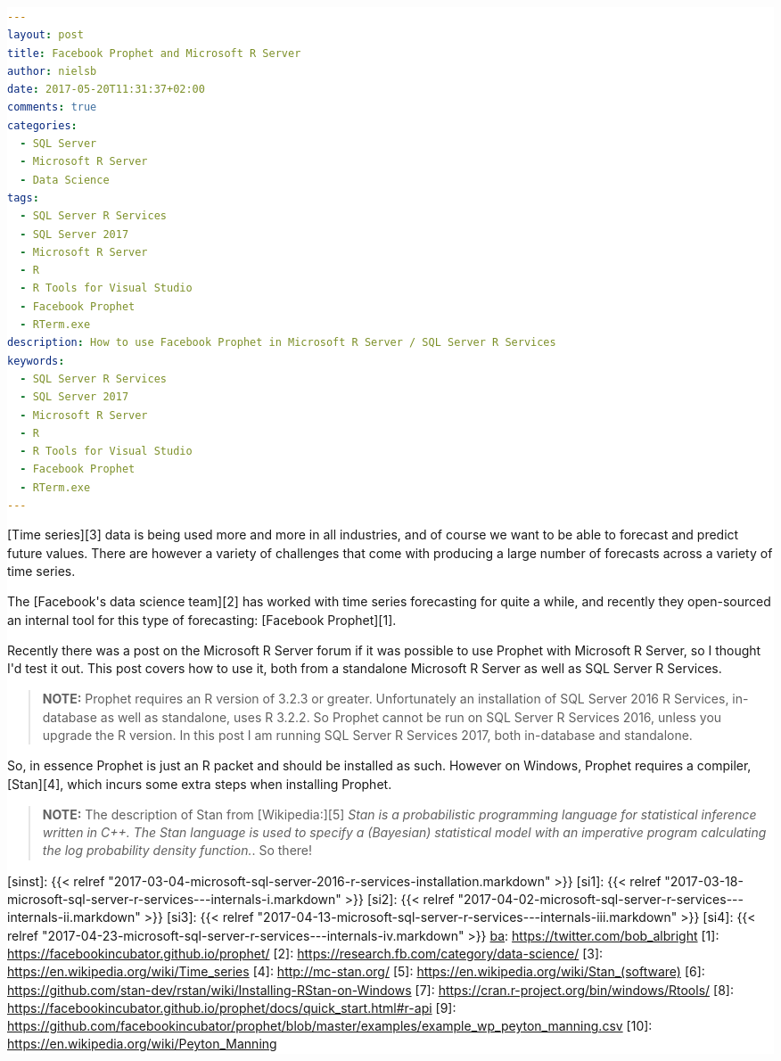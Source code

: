 ```yaml
---
layout: post
title: Facebook Prophet and Microsoft R Server
author: nielsb
date: 2017-05-20T11:31:37+02:00
comments: true
categories:
  - SQL Server
  - Microsoft R Server
  - Data Science  
tags:
  - SQL Server R Services
  - SQL Server 2017
  - Microsoft R Server
  - R
  - R Tools for Visual Studio
  - Facebook Prophet
  - RTerm.exe
description: How to use Facebook Prophet in Microsoft R Server / SQL Server R Services
keywords:
  - SQL Server R Services
  - SQL Server 2017
  - Microsoft R Server
  - R
  - R Tools for Visual Studio
  - Facebook Prophet
  - RTerm.exe   
---
```


[Time series][3] data is being used more and more in all industries, and of course we want to be able to forecast and predict future values. There are however a variety of challenges that come with producing a large number of forecasts across a variety of time series. 

The [Facebook's data science team][2] has worked with time series forecasting for quite a while, and recently they open-sourced an internal tool for this type of forecasting: [Facebook Prophet][1]. 

Recently there was a post on the Microsoft R Server forum if it was possible to use Prophet with Microsoft R Server, so I thought I'd test it out. This post covers how to use it, both from a standalone Microsoft R Server as well as SQL Server R Services.



> **NOTE:** Prophet requires an R version of 3.2.3 or greater. Unfortunately an installation of SQL Server 2016 R Services, in-database as well as standalone, uses R 3.2.2. So Prophet cannot be run on SQL Server R Services 2016, unless you upgrade the R version. In this post I am running SQL Server R Services 2017, both in-database and standalone.

So, in essence Prophet is just an R packet and should be installed as such. However on Windows, Prophet requires a compiler, [Stan][4], which incurs some extra steps when installing Prophet.

> **NOTE:** The description of Stan from [Wikipedia:][5] *Stan is a probabilistic programming language for statistical inference written in C++. The Stan language is used to specify a (Bayesian) statistical model with an imperative program calculating the log probability density function.*. So there! 


[ma]: mailto:niels.it.berglund@gmail.com
[mp]: https://blog.acolyer.org
[iq]: https://www.infoq.com/
[ew]: http://sqlonice.com/
[re]: http://blog.revolutionanalytics.com
[sqsk]: https://www.sqlskills.com
[ba]: https://twitter.com/bob_albright
[sinst]: {{< relref "2017-03-04-microsoft-sql-server-2016-r-services-installation.markdown" >}}
[si1]: {{< relref "2017-03-18-microsoft-sql-server-r-services---internals-i.markdown" >}}
[si2]: {{< relref "2017-04-02-microsoft-sql-server-r-services---internals-ii.markdown" >}}
[si3]: {{< relref "2017-04-13-microsoft-sql-server-r-services---internals-iii.markdown" >}}
[si4]: {{< relref "2017-04-23-microsoft-sql-server-r-services---internals-iv.markdown" >}}
[ba]: https://twitter.com/bob_albright
[1]: https://facebookincubator.github.io/prophet/
[2]: https://research.fb.com/category/data-science/
[3]: https://en.wikipedia.org/wiki/Time_series
[4]: http://mc-stan.org/
[5]: https://en.wikipedia.org/wiki/Stan_(software)
[6]: https://github.com/stan-dev/rstan/wiki/Installing-RStan-on-Windows
[7]: https://cran.r-project.org/bin/windows/Rtools/
[8]: https://facebookincubator.github.io/prophet/docs/quick_start.html#r-api
[9]: https://github.com/facebookincubator/prophet/blob/master/examples/example_wp_peyton_manning.csv
[10]: https://en.wikipedia.org/wiki/Peyton_Manning